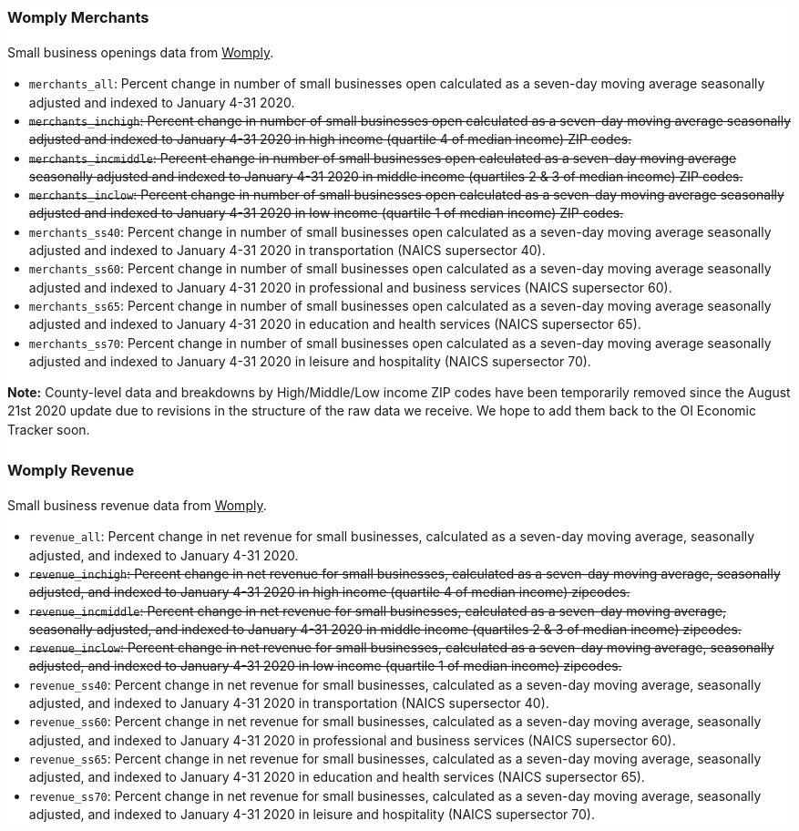 ### Womply Merchants

Small business openings data from [Womply](https://www.womply.com/).

- `merchants_all`: Percent change in number of small businesses open calculated as a seven-day moving average seasonally adjusted and indexed to January 4-31 2020.
- ~~`merchants_inchigh`: Percent change in number of small businesses open calculated as a seven-day moving average seasonally adjusted and indexed to January 4-31 2020 in high income (quartile 4 of median income) ZIP codes.~~
- ~~`merchants_incmiddle`: Percent change in number of small businesses open calculated as a seven-day moving average seasonally adjusted and indexed to January 4-31 2020 in middle income (quartiles 2 & 3 of median income) ZIP codes.~~
- ~~`merchants_inclow`: Percent change in number of small businesses open calculated as a seven-day moving average seasonally adjusted and indexed to January 4-31 2020 in low income (quartile 1 of median income) ZIP codes.~~
- `merchants_ss40`: Percent change in number of small businesses open calculated as a seven-day moving average seasonally adjusted and indexed to January 4-31 2020 in transportation (NAICS supersector 40).
- `merchants_ss60`: Percent change in number of small businesses open calculated as a seven-day moving average seasonally adjusted and indexed to January 4-31 2020 in professional and business services (NAICS supersector 60).
- `merchants_ss65`: Percent change in number of small businesses open calculated as a seven-day moving average seasonally adjusted and indexed to January 4-31 2020 in education and health services (NAICS supersector 65).
- `merchants_ss70`: Percent change in number of small businesses open calculated as a seven-day moving average seasonally adjusted and indexed to January 4-31 2020 in leisure and hospitality (NAICS supersector 70).

**Note:** County-level data and breakdowns by High/Middle/Low income ZIP codes have been temporarily removed since the August 21st 2020 update due to revisions in the structure of the raw data we receive. We hope to add them back to the OI Economic Tracker soon.

### Womply Revenue

Small business revenue data from [Womply](https://www.womply.com/).

- `revenue_all`: Percent change in net revenue for small businesses, calculated as a seven-day moving average, seasonally adjusted, and indexed to January 4-31 2020.
- ~~`revenue_inchigh`: Percent change in net revenue for small businesses, calculated as a seven-day moving average, seasonally adjusted, and indexed to January 4-31 2020 in high income (quartile 4 of median income) zipcodes.~~
- ~~`revenue_incmiddle`: Percent change in net revenue for small businesses, calculated as a seven-day moving average, seasonally adjusted, and indexed to January 4-31 2020 in middle income (quartiles 2 & 3 of median income) zipcodes.~~
- ~~`revenue_inclow`: Percent change in net revenue for small businesses, calculated as a seven-day moving average, seasonally adjusted, and indexed to January 4-31 2020 in low income (quartile 1 of median income) zipcodes.~~
- `revenue_ss40`: Percent change in net revenue for small businesses, calculated as a seven-day moving average, seasonally adjusted, and indexed to January 4-31 2020 in transportation (NAICS supersector 40).
- `revenue_ss60`: Percent change in net revenue for small businesses, calculated as a seven-day moving average, seasonally adjusted, and indexed to January 4-31 2020 in professional and business services (NAICS supersector 60).
- `revenue_ss65`: Percent change in net revenue for small businesses, calculated as a seven-day moving average, seasonally adjusted, and indexed to January 4-31 2020 in education and health services (NAICS supersector 65).
- `revenue_ss70`: Percent change in net revenue for small businesses, calculated as a seven-day moving average, seasonally adjusted, and indexed to January 4-31 2020 in leisure and hospitality (NAICS supersector 70).
